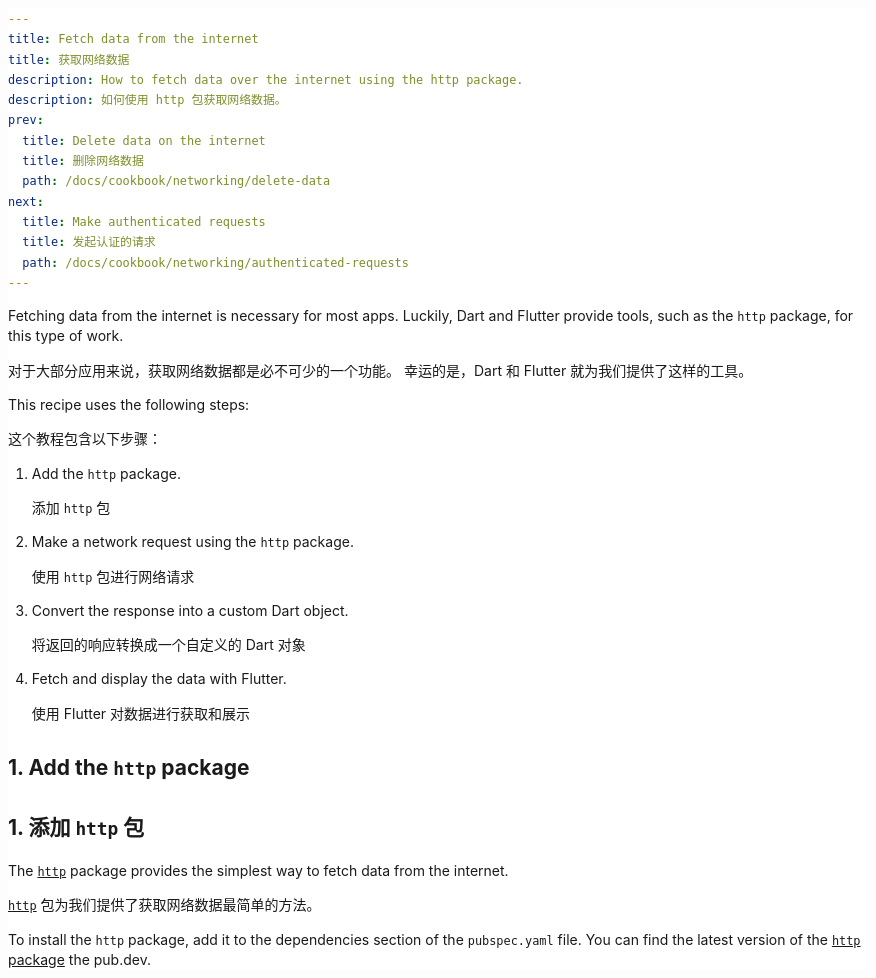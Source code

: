 ```yaml
---
title: Fetch data from the internet
title: 获取网络数据
description: How to fetch data over the internet using the http package.
description: 如何使用 http 包获取网络数据。
prev:
  title: Delete data on the internet
  title: 删除网络数据
  path: /docs/cookbook/networking/delete-data
next:
  title: Make authenticated requests
  title: 发起认证的请求
  path: /docs/cookbook/networking/authenticated-requests
---
```


<?code-excerpt path-base="cookbook/networking/fetch_data/"?>

Fetching data from the internet is necessary for most apps.
Luckily, Dart and Flutter provide tools, such as the
`http` package, for this type of work.

对于大部分应用来说，获取网络数据都是必不可少的一个功能。
幸运的是，Dart 和 Flutter 就为我们提供了这样的工具。

This recipe uses the following steps:

这个教程包含以下步骤：

  1. Add the `http` package.

     添加 `http` 包

  2. Make a network request using the `http` package.

     使用 `http` 包进行网络请求

  3. Convert the response into a custom Dart object.

     将返回的响应转换成一个自定义的 Dart 对象

  4. Fetch and display the data with Flutter.

     使用 Flutter 对数据进行获取和展示

## 1. Add the `http` package

## 1. 添加 `http` 包

The [`http`][] package provides the
simplest way to fetch data from the internet.

[`http`][] 包为我们提供了获取网络数据最简单的方法。

To install the `http` package, add it to the
dependencies section of the `pubspec.yaml` file.
You can find the latest version of the
[`http` package][] the pub.dev.


[`didChangeDependencies()`]: {{site.api}}/flutter/widgets/State/didChangeDependencies.html
[`Future`]: {{site.api}}/flutter/dart-async/Future-class.html
[`FutureBuilder`]: {{site.api}}/flutter/widgets/FutureBuilder-class.html
[JSONPlaceholder]: https://jsonplaceholder.typicode.com/
[`http`]: {{site.pub-pkg}}/http
[`http.get()`]: {{site.pub-api}}/http/latest/http/get.html
[`http` package]: {{site.pub-pkg}}/http/install
[`InheritedWidget`]: {{site.api}}/flutter/widgets/InheritedWidget-class.html
[Introduction to unit testing]: {{site.url}}/cookbook/testing/unit/introduction
[`initState()`]: {{site.api}}/flutter/widgets/State/initState.html
[Mock dependencies using Mockito]: {{site.url}}/cookbook/testing/unit/mocking
[JSON and serialization]: {{site.url}}/development/data-and-backend/json
[`State`]: {{site.api}}/flutter/widgets/State-class.html